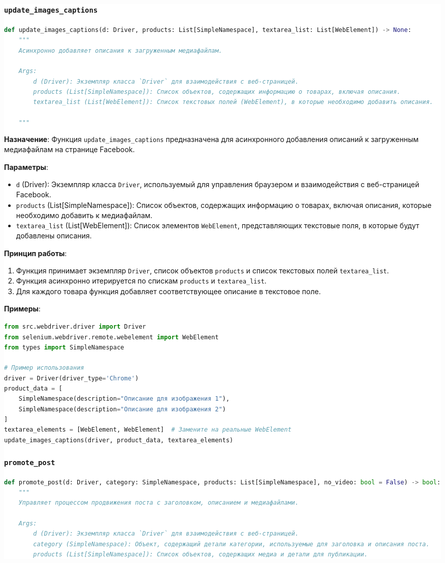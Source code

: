 ### `update_images_captions`

```python
def update_images_captions(d: Driver, products: List[SimpleNamespace], textarea_list: List[WebElement]) -> None:
    """
    Асинхронно добавляет описания к загруженным медиафайлам.

    Args:
        d (Driver): Экземпляр класса `Driver` для взаимодействия с веб-страницей.
        products (List[SimpleNamespace]): Список объектов, содержащих информацию о товарах, включая описания.
        textarea_list (List[WebElement]): Список текстовых полей (WebElement), в которые необходимо добавить описания.

    """
```

**Назначение**: Функция `update_images_captions` предназначена для асинхронного добавления описаний к загруженным медиафайлам на странице Facebook.

**Параметры**:
- `d` (Driver): Экземпляр класса `Driver`, используемый для управления браузером и взаимодействия с веб-страницей Facebook.
- `products` (List[SimpleNamespace]): Список объектов, содержащих информацию о товарах, включая описания, которые необходимо добавить к медиафайлам.
- `textarea_list` (List[WebElement]): Список элементов `WebElement`, представляющих текстовые поля, в которые будут добавлены описания.

**Принцип работы**:
1. Функция принимает экземпляр `Driver`, список объектов `products` и список текстовых полей `textarea_list`.
2. Функция асинхронно итерируется по спискам `products` и `textarea_list`.
3. Для каждого товара функция добавляет соответствующее описание в текстовое поле.

**Примеры**:
```python
from src.webdriver.driver import Driver
from selenium.webdriver.remote.webelement import WebElement
from types import SimpleNamespace

# Пример использования
driver = Driver(driver_type='Chrome')
product_data = [
    SimpleNamespace(description="Описание для изображения 1"),
    SimpleNamespace(description="Описание для изображения 2")
]
textarea_elements = [WebElement, WebElement]  # Замените на реальные WebElement
update_images_captions(driver, product_data, textarea_elements)
```

### `promote_post`

```python
def promote_post(d: Driver, category: SimpleNamespace, products: List[SimpleNamespace], no_video: bool = False) -> bool:
    """
    Управляет процессом продвижения поста с заголовком, описанием и медиафайлами.

    Args:
        d (Driver): Экземпляр класса `Driver` для взаимодействия с веб-страницей.
        category (SimpleNamespace): Объект, содержащий детали категории, используемые для заголовка и описания поста.
        products (List[SimpleNamespace]): Список объектов, содержащих медиа и детали для публикации.
```